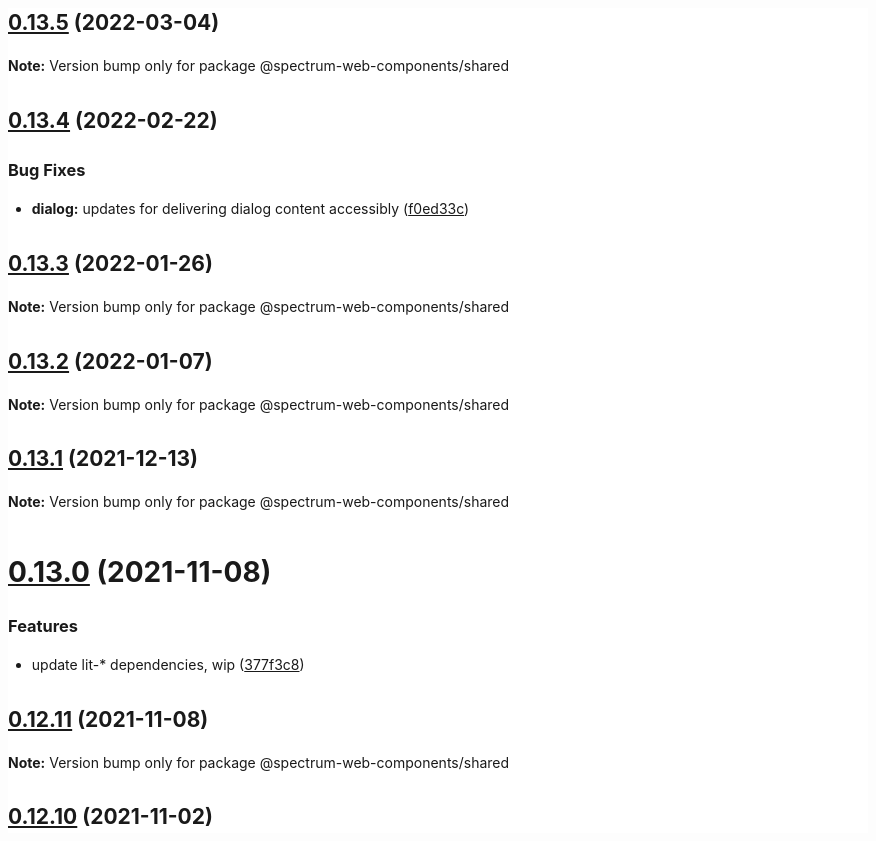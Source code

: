 ## [0.13.5](https://github.com/adobe/spectrum-web-components/compare/@spectrum-web-components/shared@0.13.4...@spectrum-web-components/shared@0.13.5) (2022-03-04)

**Note:** Version bump only for package @spectrum-web-components/shared

## [0.13.4](https://github.com/adobe/spectrum-web-components/compare/@spectrum-web-components/shared@0.13.3...@spectrum-web-components/shared@0.13.4) (2022-02-22)

### Bug Fixes

-   **dialog:** updates for delivering dialog content accessibly ([f0ed33c](https://github.com/adobe/spectrum-web-components/commit/f0ed33c3351ae9bc2017202ede8cf206fbf395c2))

## [0.13.3](https://github.com/adobe/spectrum-web-components/compare/@spectrum-web-components/shared@0.13.2...@spectrum-web-components/shared@0.13.3) (2022-01-26)

**Note:** Version bump only for package @spectrum-web-components/shared

## [0.13.2](https://github.com/adobe/spectrum-web-components/compare/@spectrum-web-components/shared@0.13.1...@spectrum-web-components/shared@0.13.2) (2022-01-07)

**Note:** Version bump only for package @spectrum-web-components/shared

## [0.13.1](https://github.com/adobe/spectrum-web-components/compare/@spectrum-web-components/shared@0.13.0...@spectrum-web-components/shared@0.13.1) (2021-12-13)

**Note:** Version bump only for package @spectrum-web-components/shared

# [0.13.0](https://github.com/adobe/spectrum-web-components/compare/@spectrum-web-components/shared@0.12.11...@spectrum-web-components/shared@0.13.0) (2021-11-08)

### Features

-   update lit-\* dependencies, wip ([377f3c8](https://github.com/adobe/spectrum-web-components/commit/377f3c848b09e64fa1ecc1e18208f534fefcd9e4))

## [0.12.11](https://github.com/adobe/spectrum-web-components/compare/@spectrum-web-components/shared@0.12.10...@spectrum-web-components/shared@0.12.11) (2021-11-08)

**Note:** Version bump only for package @spectrum-web-components/shared

## [0.12.10](https://github.com/adobe/spectrum-web-components/compare/@spectrum-web-components/shared@0.12.9...@spectrum-web-components/shared@0.12.10) (2021-11-02)
